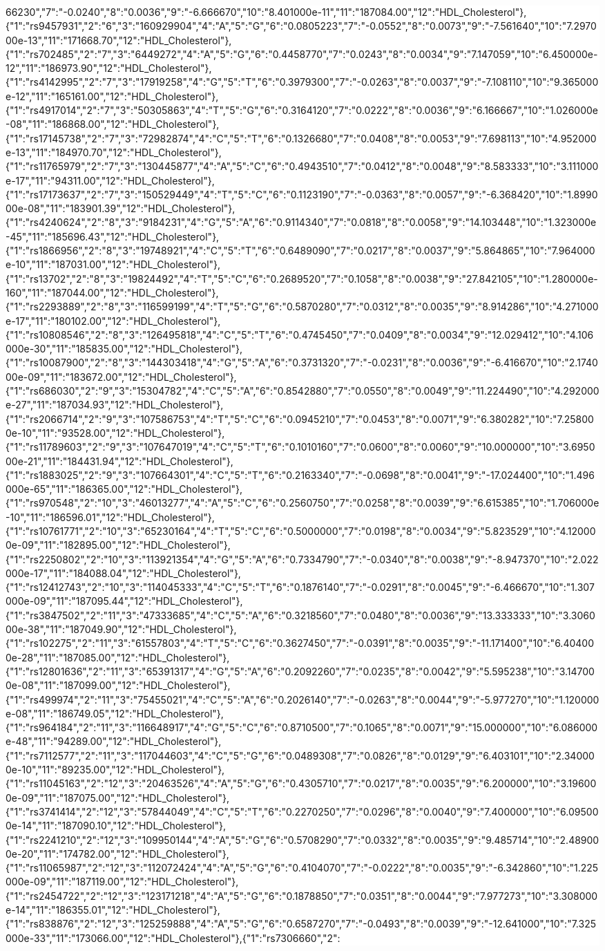 66230","7":"-0.0240","8":"0.0036","9":"-6.666670","10":"8.401000e-11","11":"187084.00","12":"HDL_Cholesterol"},{"1":"rs9457931","2":"6","3":"160929904","4":"A","5":"G","6":"0.0805223","7":"-0.0552","8":"0.0073","9":"-7.561640","10":"7.297000e-13","11":"171668.70","12":"HDL_Cholesterol"},{"1":"rs702485","2":"7","3":"6449272","4":"A","5":"G","6":"0.4458770","7":"0.0243","8":"0.0034","9":"7.147059","10":"6.450000e-12","11":"186973.90","12":"HDL_Cholesterol"},{"1":"rs4142995","2":"7","3":"17919258","4":"G","5":"T","6":"0.3979300","7":"-0.0263","8":"0.0037","9":"-7.108110","10":"9.365000e-12","11":"165161.00","12":"HDL_Cholesterol"},{"1":"rs4917014","2":"7","3":"50305863","4":"T","5":"G","6":"0.3164120","7":"0.0222","8":"0.0036","9":"6.166667","10":"1.026000e-08","11":"186868.00","12":"HDL_Cholesterol"},{"1":"rs17145738","2":"7","3":"72982874","4":"C","5":"T","6":"0.1326680","7":"0.0408","8":"0.0053","9":"7.698113","10":"4.952000e-13","11":"184970.70","12":"HDL_Cholesterol"},{"1":"rs11765979","2":"7","3":"130445877","4":"A","5":"C","6":"0.4943510","7":"0.0412","8":"0.0048","9":"8.583333","10":"3.111000e-17","11":"94311.00","12":"HDL_Cholesterol"},{"1":"rs17173637","2":"7","3":"150529449","4":"T","5":"C","6":"0.1123190","7":"-0.0363","8":"0.0057","9":"-6.368420","10":"1.899000e-08","11":"183901.39","12":"HDL_Cholesterol"},{"1":"rs4240624","2":"8","3":"9184231","4":"G","5":"A","6":"0.9114340","7":"0.0818","8":"0.0058","9":"14.103448","10":"1.323000e-45","11":"185696.43","12":"HDL_Cholesterol"},{"1":"rs1866956","2":"8","3":"19748921","4":"C","5":"T","6":"0.6489090","7":"0.0217","8":"0.0037","9":"5.864865","10":"7.964000e-10","11":"187031.00","12":"HDL_Cholesterol"},{"1":"rs13702","2":"8","3":"19824492","4":"T","5":"C","6":"0.2689520","7":"0.1058","8":"0.0038","9":"27.842105","10":"1.280000e-160","11":"187044.00","12":"HDL_Cholesterol"},{"1":"rs2293889","2":"8","3":"116599199","4":"T","5":"G","6":"0.5870280","7":"0.0312","8":"0.0035","9":"8.914286","10":"4.271000e-17","11":"180102.00","12":"HDL_Cholesterol"},{"1":"rs10808546","2":"8","3":"126495818","4":"C","5":"T","6":"0.4745450","7":"0.0409","8":"0.0034","9":"12.029412","10":"4.106000e-30","11":"185835.00","12":"HDL_Cholesterol"},{"1":"rs10087900","2":"8","3":"144303418","4":"G","5":"A","6":"0.3731320","7":"-0.0231","8":"0.0036","9":"-6.416670","10":"2.174000e-09","11":"183672.00","12":"HDL_Cholesterol"},{"1":"rs686030","2":"9","3":"15304782","4":"C","5":"A","6":"0.8542880","7":"0.0550","8":"0.0049","9":"11.224490","10":"4.292000e-27","11":"187034.93","12":"HDL_Cholesterol"},{"1":"rs2066714","2":"9","3":"107586753","4":"T","5":"C","6":"0.0945210","7":"0.0453","8":"0.0071","9":"6.380282","10":"7.258000e-10","11":"93528.00","12":"HDL_Cholesterol"},{"1":"rs11789603","2":"9","3":"107647019","4":"C","5":"T","6":"0.1010160","7":"0.0600","8":"0.0060","9":"10.000000","10":"3.695000e-21","11":"184431.94","12":"HDL_Cholesterol"},{"1":"rs1883025","2":"9","3":"107664301","4":"C","5":"T","6":"0.2163340","7":"-0.0698","8":"0.0041","9":"-17.024400","10":"1.496000e-65","11":"186365.00","12":"HDL_Cholesterol"},{"1":"rs970548","2":"10","3":"46013277","4":"A","5":"C","6":"0.2560750","7":"0.0258","8":"0.0039","9":"6.615385","10":"1.706000e-10","11":"186596.01","12":"HDL_Cholesterol"},{"1":"rs10761771","2":"10","3":"65230164","4":"T","5":"C","6":"0.5000000","7":"0.0198","8":"0.0034","9":"5.823529","10":"4.120000e-09","11":"182895.00","12":"HDL_Cholesterol"},{"1":"rs2250802","2":"10","3":"113921354","4":"G","5":"A","6":"0.7334790","7":"-0.0340","8":"0.0038","9":"-8.947370","10":"2.022000e-17","11":"184088.04","12":"HDL_Cholesterol"},{"1":"rs12412743","2":"10","3":"114045333","4":"C","5":"T","6":"0.1876140","7":"-0.0291","8":"0.0045","9":"-6.466670","10":"1.307000e-09","11":"187095.44","12":"HDL_Cholesterol"},{"1":"rs3847502","2":"11","3":"47333685","4":"C","5":"A","6":"0.3218560","7":"0.0480","8":"0.0036","9":"13.333333","10":"3.306000e-38","11":"187049.90","12":"HDL_Cholesterol"},{"1":"rs102275","2":"11","3":"61557803","4":"T","5":"C","6":"0.3627450","7":"-0.0391","8":"0.0035","9":"-11.171400","10":"6.404000e-28","11":"187085.00","12":"HDL_Cholesterol"},{"1":"rs12801636","2":"11","3":"65391317","4":"G","5":"A","6":"0.2092260","7":"0.0235","8":"0.0042","9":"5.595238","10":"3.147000e-08","11":"187099.00","12":"HDL_Cholesterol"},{"1":"rs499974","2":"11","3":"75455021","4":"C","5":"A","6":"0.2026140","7":"-0.0263","8":"0.0044","9":"-5.977270","10":"1.120000e-08","11":"186749.05","12":"HDL_Cholesterol"},{"1":"rs964184","2":"11","3":"116648917","4":"G","5":"C","6":"0.8710500","7":"0.1065","8":"0.0071","9":"15.000000","10":"6.086000e-48","11":"94289.00","12":"HDL_Cholesterol"},{"1":"rs7112577","2":"11","3":"117044603","4":"C","5":"G","6":"0.0489308","7":"0.0826","8":"0.0129","9":"6.403101","10":"2.340000e-10","11":"89235.00","12":"HDL_Cholesterol"},{"1":"rs11045163","2":"12","3":"20463526","4":"A","5":"G","6":"0.4305710","7":"0.0217","8":"0.0035","9":"6.200000","10":"3.196000e-09","11":"187075.00","12":"HDL_Cholesterol"},{"1":"rs3741414","2":"12","3":"57844049","4":"C","5":"T","6":"0.2270250","7":"0.0296","8":"0.0040","9":"7.400000","10":"6.095000e-14","11":"187090.10","12":"HDL_Cholesterol"},{"1":"rs2241210","2":"12","3":"109950144","4":"A","5":"G","6":"0.5708290","7":"0.0332","8":"0.0035","9":"9.485714","10":"2.489000e-20","11":"174782.00","12":"HDL_Cholesterol"},{"1":"rs11065987","2":"12","3":"112072424","4":"A","5":"G","6":"0.4104070","7":"-0.0222","8":"0.0035","9":"-6.342860","10":"1.225000e-09","11":"187119.00","12":"HDL_Cholesterol"},{"1":"rs2454722","2":"12","3":"123171218","4":"A","5":"G","6":"0.1878850","7":"0.0351","8":"0.0044","9":"7.977273","10":"3.308000e-14","11":"186355.01","12":"HDL_Cholesterol"},{"1":"rs838876","2":"12","3":"125259888","4":"A","5":"G","6":"0.6587270","7":"-0.0493","8":"0.0039","9":"-12.641000","10":"7.325000e-33","11":"173066.00","12":"HDL_Cholesterol"},{"1":"rs7306660","2":
